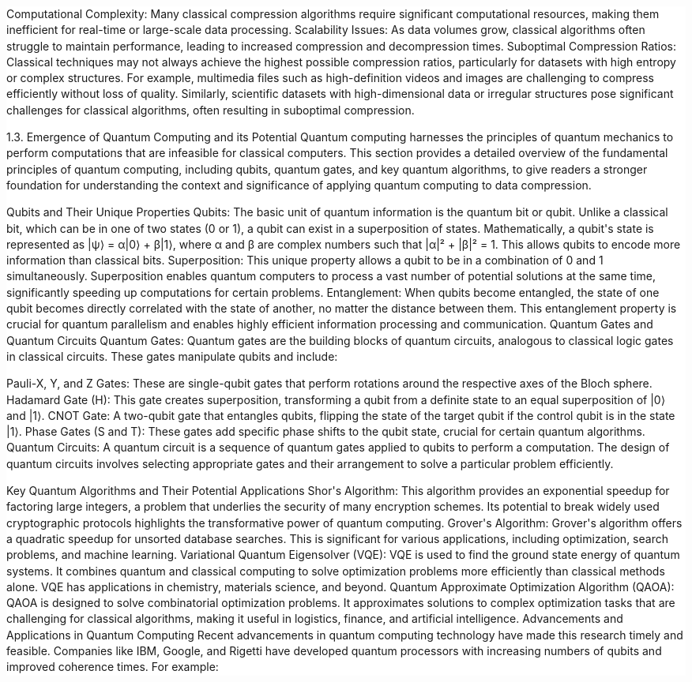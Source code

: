 Computational Complexity: Many classical compression algorithms require significant computational resources, making them inefficient for real-time or large-scale data processing.
Scalability Issues: As data volumes grow, classical algorithms often struggle to maintain performance, leading to increased compression and decompression times.
Suboptimal Compression Ratios: Classical techniques may not always achieve the highest possible compression ratios, particularly for datasets with high entropy or complex structures.
For example, multimedia files such as high-definition videos and images are challenging to compress efficiently without loss of quality. Similarly, scientific datasets with high-dimensional data or irregular structures pose significant challenges for classical algorithms, often resulting in suboptimal compression.

1.3. Emergence of Quantum Computing and its Potential
Quantum computing harnesses the principles of quantum mechanics to perform computations that are infeasible for classical computers. This section provides a detailed overview of the fundamental principles of quantum computing, including qubits, quantum gates, and key quantum algorithms, to give readers a stronger foundation for understanding the context and significance of applying quantum computing to data compression.

Qubits and Their Unique Properties
Qubits: The basic unit of quantum information is the quantum bit or qubit. Unlike a classical bit, which can be in one of two states (0 or 1), a qubit can exist in a superposition of states. Mathematically, a qubit's state is represented as |ψ⟩ = α|0⟩ + β|1⟩, where α and β are complex numbers such that |α|² + |β|² = 1. This allows qubits to encode more information than classical bits.
Superposition: This unique property allows a qubit to be in a combination of 0 and 1 simultaneously. Superposition enables quantum computers to process a vast number of potential solutions at the same time, significantly speeding up computations for certain problems.
Entanglement: When qubits become entangled, the state of one qubit becomes directly correlated with the state of another, no matter the distance between them. This entanglement property is crucial for quantum parallelism and enables highly efficient information processing and communication.
Quantum Gates and Quantum Circuits
Quantum Gates: Quantum gates are the building blocks of quantum circuits, analogous to classical logic gates in classical circuits. These gates manipulate qubits and include:

Pauli-X, Y, and Z Gates: These are single-qubit gates that perform rotations around the respective axes of the Bloch sphere.
Hadamard Gate (H): This gate creates superposition, transforming a qubit from a definite state to an equal superposition of |0⟩ and |1⟩.
CNOT Gate: A two-qubit gate that entangles qubits, flipping the state of the target qubit if the control qubit is in the state |1⟩.
Phase Gates (S and T): These gates add specific phase shifts to the qubit state, crucial for certain quantum algorithms.
Quantum Circuits: A quantum circuit is a sequence of quantum gates applied to qubits to perform a computation. The design of quantum circuits involves selecting appropriate gates and their arrangement to solve a particular problem efficiently.

Key Quantum Algorithms and Their Potential Applications
Shor's Algorithm: This algorithm provides an exponential speedup for factoring large integers, a problem that underlies the security of many encryption schemes. Its potential to break widely used cryptographic protocols highlights the transformative power of quantum computing.
Grover's Algorithm: Grover's algorithm offers a quadratic speedup for unsorted database searches. This is significant for various applications, including optimization, search problems, and machine learning.
Variational Quantum Eigensolver (VQE): VQE is used to find the ground state energy of quantum systems. It combines quantum and classical computing to solve optimization problems more efficiently than classical methods alone. VQE has applications in chemistry, materials science, and beyond.
Quantum Approximate Optimization Algorithm (QAOA): QAOA is designed to solve combinatorial optimization problems. It approximates solutions to complex optimization tasks that are challenging for classical algorithms, making it useful in logistics, finance, and artificial intelligence.
Advancements and Applications in Quantum Computing
Recent advancements in quantum computing technology have made this research timely and feasible. Companies like IBM, Google, and Rigetti have developed quantum processors with increasing numbers of qubits and improved coherence times. For example:
